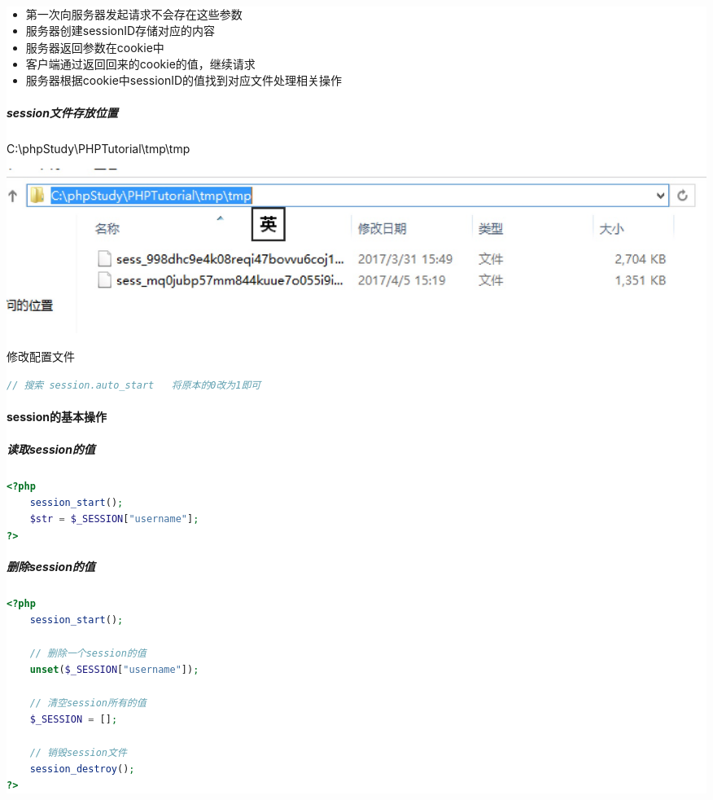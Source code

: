 - 第一次向服务器发起请求不会存在这些参数
- 服务器创建sessionID存储对应的内容
- 服务器返回参数在cookie中
- 客户端通过返回回来的cookie的值，继续请求
- 服务器根据cookie中sessionID的值找到对应文件处理相关操作

##### session文件存放位置

C:\phpStudy\PHPTutorial\tmp\tmp

![session-local](images\session-local.jpg)

修改配置文件

```php
// 搜索 session.auto_start   将原本的0改为1即可
```



#### session的基本操作

##### 读取session的值

```php
<?php
 	session_start();
	$str = $_SESSION["username"];
?>
```

##### 删除session的值

```php
<?php
  	session_start();

  	// 删除一个session的值
	unset($_SESSION["username"]);

	// 清空session所有的值
	$_SESSION = [];

	// 销毁session文件
	session_destroy();
?>
```

